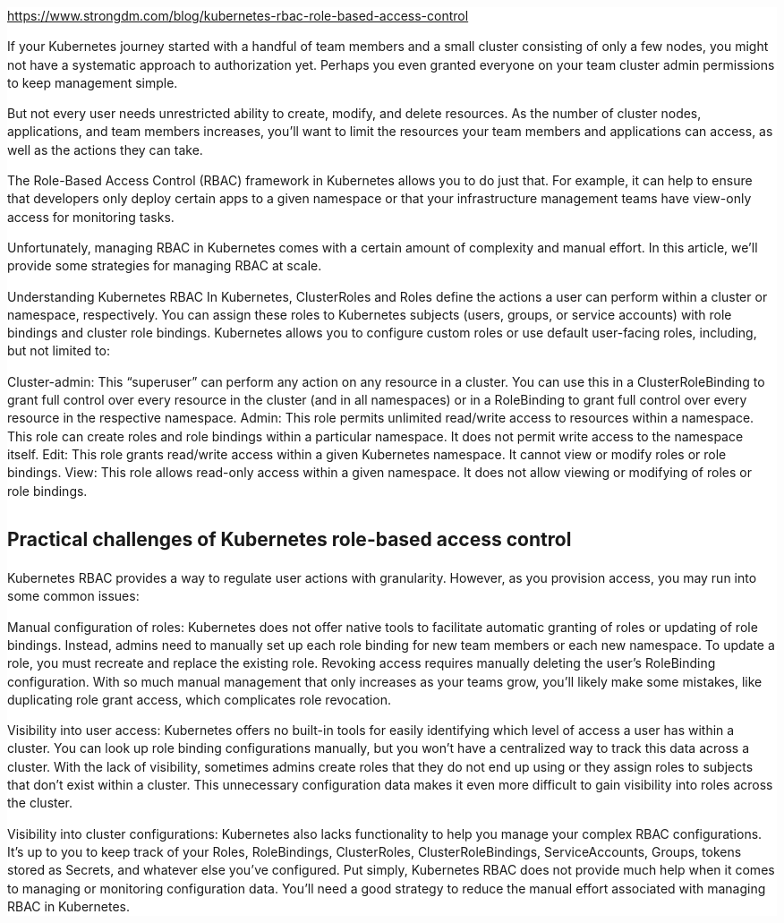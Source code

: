 <https://www.strongdm.com/blog/kubernetes-rbac-role-based-access-control>

If your Kubernetes journey started with a handful of team members and a small cluster consisting of only a few nodes, you might not have a systematic approach to authorization yet. Perhaps you even granted everyone on your team cluster admin permissions to keep management simple.

But not every user needs unrestricted ability to create, modify, and delete resources. As the number of cluster nodes, applications, and team members increases, you’ll want to limit the resources your team members and applications can access, as well as the actions they can take.

The Role-Based Access Control (RBAC) framework in Kubernetes allows you to do just that. For example, it can help to ensure that developers only deploy certain apps to a given namespace or that your infrastructure management teams have view-only access for monitoring tasks.

Unfortunately, managing RBAC in Kubernetes comes with a certain amount of complexity and manual effort. In this article, we’ll provide some strategies for managing RBAC at scale.

Understanding Kubernetes RBAC
In Kubernetes, ClusterRoles and Roles define the actions a user can perform within a cluster or namespace, respectively. You can assign these roles to Kubernetes subjects (users, groups, or service accounts) with role bindings and cluster role bindings. Kubernetes allows you to configure custom roles or use default user-facing roles, including, but not limited to:

Cluster-admin: This “superuser” can perform any action on any resource in a cluster. You can use this in a ClusterRoleBinding to grant full control over every resource in the cluster (and in all namespaces) or in a RoleBinding to grant full control over every resource in the respective namespace.
Admin: This role permits unlimited read/write access to resources within a namespace. This role can create roles and role bindings within a particular namespace. It does not permit write access to the namespace itself.
Edit: This role grants read/write access within a given Kubernetes namespace. It cannot view or modify roles or role bindings.
View: This role allows read-only access within a given namespace. It does not allow viewing or modifying of roles or role bindings.

## Practical challenges of Kubernetes role-based access control

Kubernetes RBAC provides a way to regulate user actions with granularity. However, as you provision access, you may run into some common issues:

Manual configuration of roles: Kubernetes does not offer native tools to facilitate automatic granting of roles or updating of role bindings. Instead, admins need to manually set up each role binding for new team members or each new namespace. To update a role, you must recreate and replace the existing role. Revoking access requires manually deleting the user’s RoleBinding configuration. With so much manual management that only increases as your teams grow, you’ll likely make some mistakes, like duplicating role grant access, which complicates role revocation.

Visibility into user access: Kubernetes offers no built-in tools for easily identifying which level of access a user has within a cluster. You can look up role binding configurations manually, but you won’t have a centralized way to track this data across a cluster. With the lack of visibility, sometimes admins create roles that they do not end up using or they assign roles to subjects that don’t exist within a cluster. This unnecessary configuration data makes it even more difficult to gain visibility into roles across the cluster.

Visibility into cluster configurations: Kubernetes also lacks functionality to help you manage your complex RBAC configurations. It’s up to you to keep track of your Roles, RoleBindings, ClusterRoles, ClusterRoleBindings, ServiceAccounts, Groups, tokens stored as Secrets, and whatever else you’ve configured.
Put simply, Kubernetes RBAC does not provide much help when it comes to managing or monitoring configuration data. You’ll need a good strategy to reduce the manual effort associated with managing RBAC in Kubernetes.
